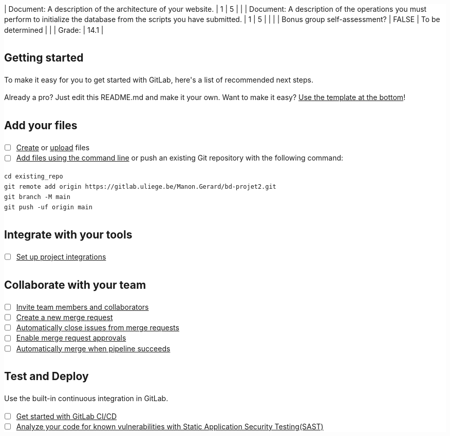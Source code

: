 | Document: A description of the architecture of your website.                                                                                                                                                                                                                                                                                                                                                                                                                                                                        | 1                            | 5                                                                                                                                                 |                                                                                                                                                                                                                                                                                                                                                                                                    |
| Document: A description of the operations you must perform to initialize the database from the scripts you have submitted.                                                                                                                                                                                                                                                                                                                                                                                                          | 1                            | 5                                                                                                                                                 |                                                                                                                                                                                                                                                                                                                                                                                                    |
|                                                                                                                                                                                                                                                                                                                                                                                                                                                                                                                                     | Bonus group self-assessment? | FALSE                                                                                                                                             | To be determined                                                                                                                                                                                                                                                                                                                                                                                   |
|                                                                                                                                                                                                                                                                                                                                                                                                                                                                                                                                     | Grade:                       | 14.1                                                                                                                                              |

## Getting started

To make it easy for you to get started with GitLab, here's a list of recommended next steps.

Already a pro? Just edit this README.md and make it your own. Want to make it easy? [Use the template at the bottom](#editing-this-readme)!

## Add your files

- [ ] [Create](https://docs.gitlab.com/ee/user/project/repository/web_editor.html#create-a-file) or [upload](https://docs.gitlab.com/ee/user/project/repository/web_editor.html#upload-a-file) files
- [ ] [Add files using the command line](https://docs.gitlab.com/ee/gitlab-basics/add-file.html#add-a-file-using-the-command-line) or push an existing Git repository with the following command:

```
cd existing_repo
git remote add origin https://gitlab.uliege.be/Manon.Gerard/bd-projet2.git
git branch -M main
git push -uf origin main
```

## Integrate with your tools

- [ ] [Set up project integrations](https://gitlab.uliege.be/Manon.Gerard/bd-projet2/-/settings/integrations)

## Collaborate with your team

- [ ] [Invite team members and collaborators](https://docs.gitlab.com/ee/user/project/members/)
- [ ] [Create a new merge request](https://docs.gitlab.com/ee/user/project/merge_requests/creating_merge_requests.html)
- [ ] [Automatically close issues from merge requests](https://docs.gitlab.com/ee/user/project/issues/managing_issues.html#closing-issues-automatically)
- [ ] [Enable merge request approvals](https://docs.gitlab.com/ee/user/project/merge_requests/approvals/)
- [ ] [Automatically merge when pipeline succeeds](https://docs.gitlab.com/ee/user/project/merge_requests/merge_when_pipeline_succeeds.html)

## Test and Deploy

Use the built-in continuous integration in GitLab.

- [ ] [Get started with GitLab CI/CD](https://docs.gitlab.com/ee/ci/quick_start/index.html)
- [ ] [Analyze your code for known vulnerabilities with Static Application Security Testing(SAST)](https://docs.gitlab.com/ee/user/application_security/sast/)